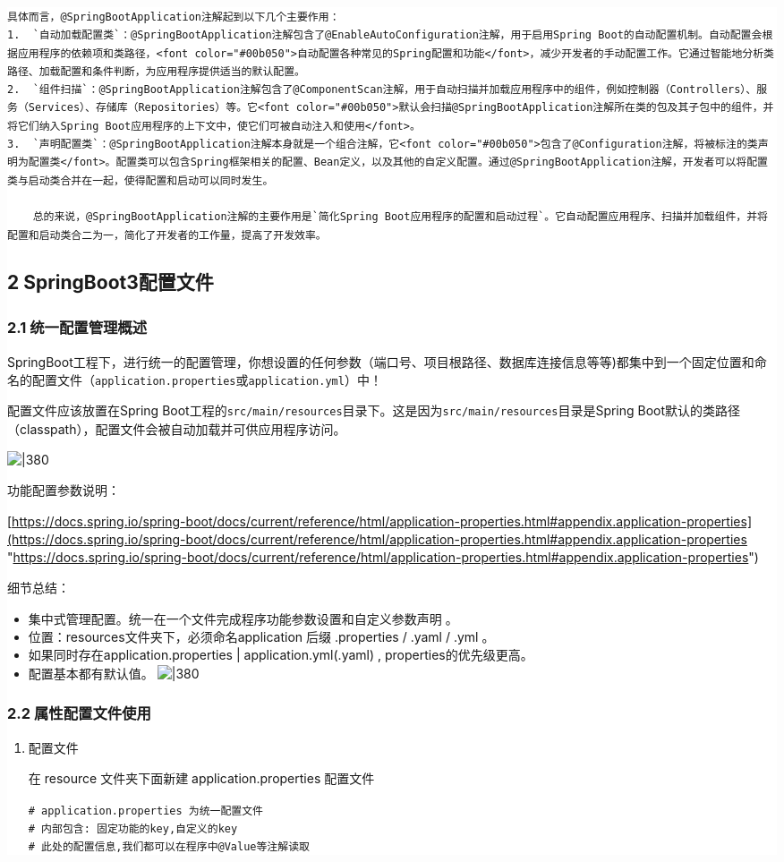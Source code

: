     具体而言，@SpringBootApplication注解起到以下几个主要作用：
    1.  `自动加载配置类`：@SpringBootApplication注解包含了@EnableAutoConfiguration注解，用于启用Spring Boot的自动配置机制。自动配置会根据应用程序的依赖项和类路径，<font color="#00b050">自动配置各种常见的Spring配置和功能</font>，减少开发者的手动配置工作。它通过智能地分析类路径、加载配置和条件判断，为应用程序提供适当的默认配置。
    2.  `组件扫描`：@SpringBootApplication注解包含了@ComponentScan注解，用于自动扫描并加载应用程序中的组件，例如控制器（Controllers）、服务（Services）、存储库（Repositories）等。它<font color="#00b050">默认会扫描@SpringBootApplication注解所在类的包及其子包中的组件，并将它们纳入Spring Boot应用程序的上下文中，使它们可被自动注入和使用</font>。
    3.  `声明配置类`：@SpringBootApplication注解本身就是一个组合注解，它<font color="#00b050">包含了@Configuration注解，将被标注的类声明为配置类</font>。配置类可以包含Spring框架相关的配置、Bean定义，以及其他的自定义配置。通过@SpringBootApplication注解，开发者可以将配置类与启动类合并在一起，使得配置和启动可以同时发生。

        总的来说，@SpringBootApplication注解的主要作用是`简化Spring Boot应用程序的配置和启动过程`。它自动配置应用程序、扫描并加载组件，并将配置和启动类合二为一，简化了开发者的工作量，提高了开发效率。

## 2 SpringBoot3配置文件

### 2.1 统一配置管理概述

SpringBoot工程下，进行统一的配置管理，你想设置的任何参数（端口号、项目根路径、数据库连接信息等等)都集中到一个固定位置和命名的配置文件（`application.properties`或`application.yml`）中！

配置文件应该放置在Spring Boot工程的`src/main/resources`目录下。这是因为`src/main/resources`目录是Spring Boot默认的类路径（classpath），配置文件会被自动加载并可供应用程序访问。

![|380](https://my-obsidian-image.oss-cn-guangzhou.aliyuncs.com/2024/04/f38b4fbeb1c78421a5f38445cb498726.png)



功能配置参数说明：

[https://docs.spring.io/spring-boot/docs/current/reference/html/application-properties.html#appendix.application-properties](https://docs.spring.io/spring-boot/docs/current/reference/html/application-properties.html#appendix.application-properties "https://docs.spring.io/spring-boot/docs/current/reference/html/application-properties.html#appendix.application-properties")

细节总结：

-   集中式管理配置。统一在一个文件完成程序功能参数设置和自定义参数声明 。
-   位置：resources文件夹下，必须命名application  后缀 .properties / .yaml /  .yml 。
-   如果同时存在application.properties | application.yml(.yaml) , properties的优先级更高。
-   配置基本都有默认值。
    ![|380](https://my-obsidian-image.oss-cn-guangzhou.aliyuncs.com/2024/04/27a06e2cfee0acbfaa26bb6c23ec9f48.png)



### 2.2 属性配置文件使用

1.  配置文件

    在 resource 文件夹下面新建 application.properties 配置文件
    ```.properties
    # application.properties 为统一配置文件
    # 内部包含: 固定功能的key,自定义的key
    # 此处的配置信息,我们都可以在程序中@Value等注解读取
